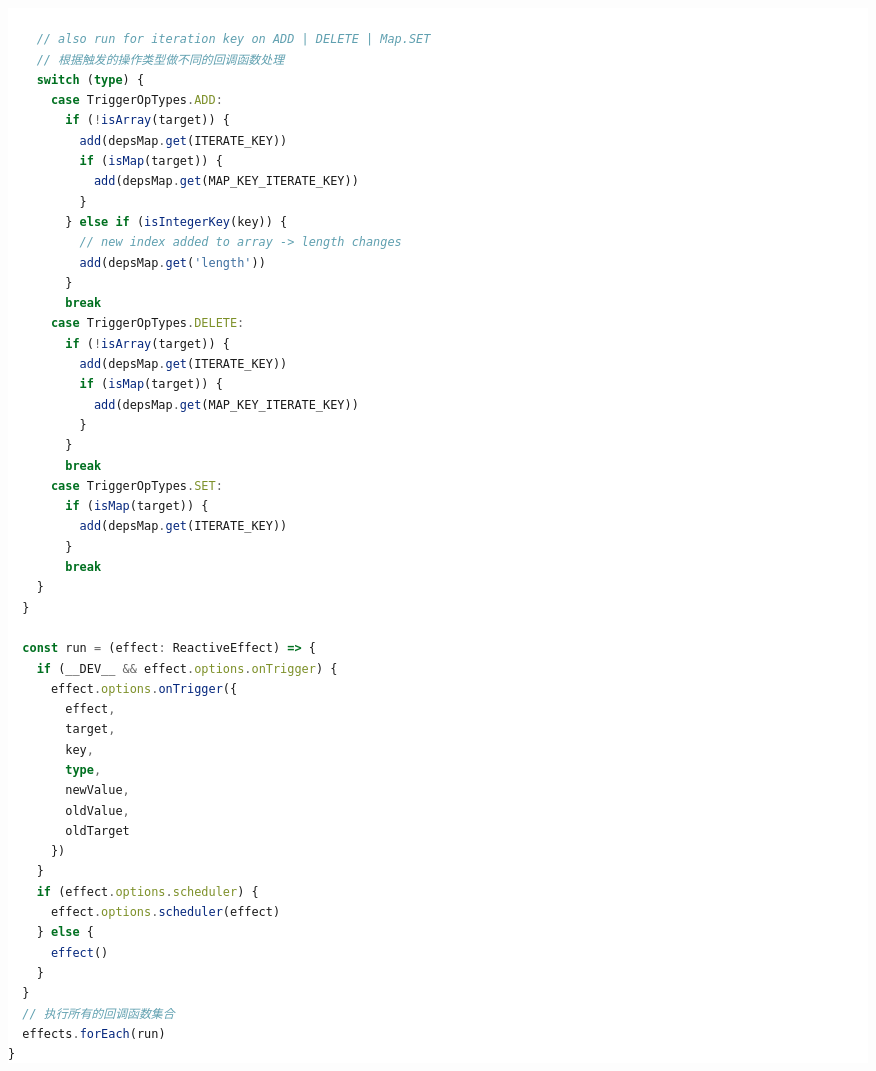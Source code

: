 ```typescript

    // also run for iteration key on ADD | DELETE | Map.SET
    // 根据触发的操作类型做不同的回调函数处理
    switch (type) {
      case TriggerOpTypes.ADD:
        if (!isArray(target)) {
          add(depsMap.get(ITERATE_KEY))
          if (isMap(target)) {
            add(depsMap.get(MAP_KEY_ITERATE_KEY))
          }
        } else if (isIntegerKey(key)) {
          // new index added to array -> length changes
          add(depsMap.get('length'))
        }
        break
      case TriggerOpTypes.DELETE:
        if (!isArray(target)) {
          add(depsMap.get(ITERATE_KEY))
          if (isMap(target)) {
            add(depsMap.get(MAP_KEY_ITERATE_KEY))
          }
        }
        break
      case TriggerOpTypes.SET:
        if (isMap(target)) {
          add(depsMap.get(ITERATE_KEY))
        }
        break
    }
  }

  const run = (effect: ReactiveEffect) => {
    if (__DEV__ && effect.options.onTrigger) {
      effect.options.onTrigger({
        effect,
        target,
        key,
        type,
        newValue,
        oldValue,
        oldTarget
      })
    }
    if (effect.options.scheduler) {
      effect.options.scheduler(effect)
    } else {
      effect()
    }
  }
  // 执行所有的回调函数集合
  effects.forEach(run)
}
```

